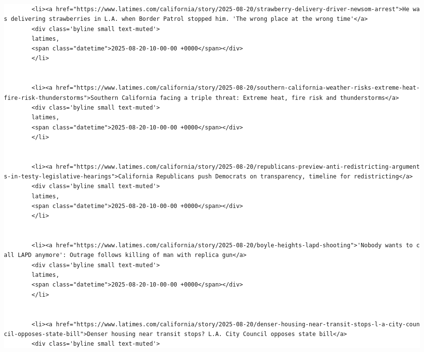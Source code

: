 
            <li><a href="https://www.latimes.com/california/story/2025-08-20/strawberry-delivery-driver-newsom-arrest">He was delivering strawberries in L.A. when Border Patrol stopped him. 'The wrong place at the wrong time'</a>
            <div class='byline small text-muted'>
            latimes, 
            <span class="datetime">2025-08-20-10-00-00 +0000</span></div>
            </li>
        

            <li><a href="https://www.latimes.com/california/story/2025-08-20/southern-california-weather-risks-extreme-heat-fire-risk-thunderstorms">Southern California facing a triple threat: Extreme heat, fire risk and thunderstorms</a>
            <div class='byline small text-muted'>
            latimes, 
            <span class="datetime">2025-08-20-10-00-00 +0000</span></div>
            </li>
        

            <li><a href="https://www.latimes.com/california/story/2025-08-20/republicans-preview-anti-redistricting-arguments-in-testy-legislative-hearings">California Republicans push Democrats on transparency, timeline for redistricting</a>
            <div class='byline small text-muted'>
            latimes, 
            <span class="datetime">2025-08-20-10-00-00 +0000</span></div>
            </li>
        

            <li><a href="https://www.latimes.com/california/story/2025-08-20/boyle-heights-lapd-shooting">'Nobody wants to call LAPD anymore': Outrage follows killing of man with replica gun</a>
            <div class='byline small text-muted'>
            latimes, 
            <span class="datetime">2025-08-20-10-00-00 +0000</span></div>
            </li>
        

            <li><a href="https://www.latimes.com/california/story/2025-08-20/denser-housing-near-transit-stops-l-a-city-council-opposes-state-bill">Denser housing near transit stops? L.A. City Council opposes state bill</a>
            <div class='byline small text-muted'>
